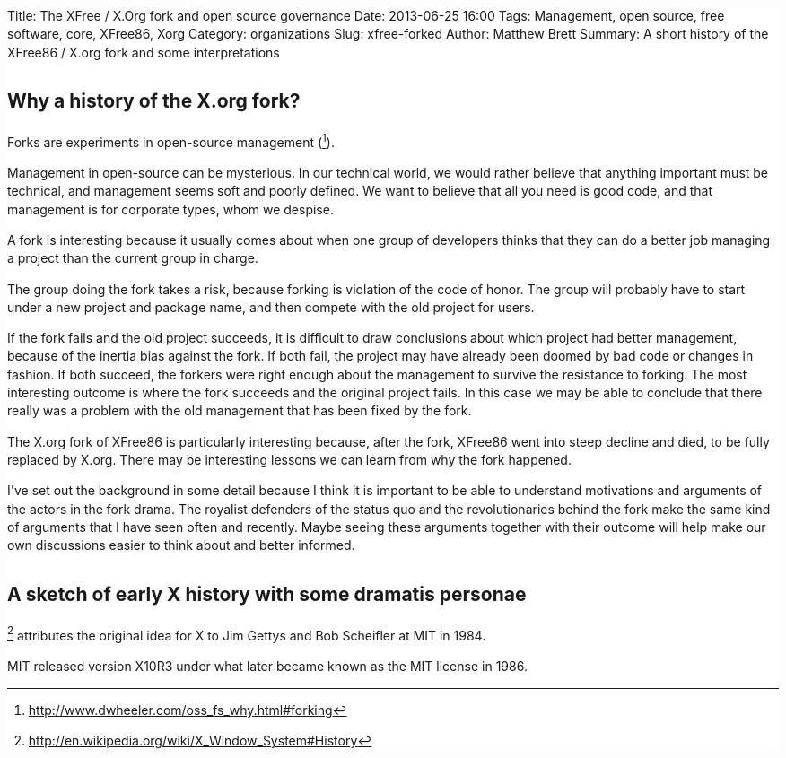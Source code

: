 Title: The XFree / X.Org fork and open source governance
Date: 2013-06-25 16:00
Tags: Management, open source, free software, core, XFree86, Xorg
Category: organizations
Slug: xfree-forked
Author: Matthew Brett
Summary: A short history of the XFree86 / X.org fork and some interpretations

## Why a history of the X.org fork?

Forks are experiments in open-source management ([^oss-why-fork]).

[^oss-why-fork]: <http://www.dwheeler.com/oss_fs_why.html#forking>

Management in open-source can be mysterious. In our technical world, we would
rather believe that anything important must be technical, and management seems
soft and poorly defined. We want to believe that all you need is good code,
and that management is for corporate types, whom we despise.

A fork is interesting because it usually comes about when one group of
developers thinks that they can do a better job managing a project than the
current group in charge.

The group doing the fork takes a risk, because forking is violation of the
code of honor. The group will probably have to start under a new project and
package name, and then compete with the old project for users.

If the fork fails and the old project succeeds, it is difficult to draw
conclusions about which project had better management, because of the inertia
bias against the fork.  If both fail, the project may have already been doomed
by bad code or changes in fashion. If both succeed, the forkers were right
enough about the management to survive the resistance to forking.  The most
interesting outcome is where the fork succeeds and the original project fails.
In this case we may be able to conclude that there really was a problem with
the old management that has been fixed by the fork.

The X.org fork of XFree86 is particularly interesting because, after the fork,
XFree86 went into steep decline and died, to be fully replaced by X.org. There
may be interesting lessons we can learn from why the fork happened.

I've set out the background in some detail because I think it is important to
be able to understand motivations and arguments of the actors in the fork
drama.  The royalist defenders of the status quo and the revolutionaries
behind the fork make the same kind of arguments that I have seen often and
recently.  Maybe seeing these arguments together with their outcome will help
make our own discussions easier to think about and better informed.

## A sketch of early X history with some dramatis personae

[^wp-x-history]: <http://en.wikipedia.org/wiki/X_Window_System#History>
[^xfree86-history]: <http://www.linux-mag.com/id/922>

[^wp-x-history] attributes the original idea for X to Jim Gettys and Bob
Scheifler at MIT in 1984.

MIT released version X10R3 under what later became known as the MIT license in
1986.


[^rebel-code]: Glynn Moody "Rebel Code: Linux and the Open Source Revolution"
[^wp-x386]: <http://en.wikipedia.org/wiki/X386>
[^xfree-inc-minutes]: <http://web.archive.org/web/20030101005232/http://www.xfree86.org/legal/org_minutes.html>
[^core-board-1994]: <http://ftp.x.org/R5contrib/XFree86-2.1.Announce>
[^president-dawes]: <http://www.informatica.co.cr/linux-desktops/research/1994/1116.html>
[^current-bod]: <https://web.archive.org/web/20140910005646/http://www.xfree86.org/legal/bod.html>
[^xorg-consortium]: <http://web.archive.org/web/20030402160332/http://www.x.org/XOrg_background.html>
[^readme-3.3.6]: <http://www.xfree86.org/3.3.6/README7.html>
[^man-4.3.0]: <http://www.xfree86.org/4.3.0/XFree86.1.html>
[^xfree86-announce]: <https://groups.google.com/forum/#!original/comp.unix.bsd/vQZnxPoIYEA/G0B0hyz0iYgJ>
[^x-non-free]: <http://old.lwn.net/lwn/1998/0409/xstate.html>
[^coreteam]: <http://web.archive.org/web/20020906035319/http://www.xfree86.org/coreteam.html>
[^kp-lwn-interview]: <http://lwn.net/Articles/27673>
[^kp-resume]: <http://keithp.com/keithp/resume>
[^xrandr-man]: <http://www.xfree86.org/4.3.0/Xrandr.3.html>
[^mh-blog]: <http://web.archive.org/web/20030304041751/http://advogato.org/person/mharris/diary.html?start=5>
[^mh-blog-fu]: <http://web.archive.org/web/20030304041751/http://advogato.org/person/mharris/diary.html?start=6>
[^kp-issue]: <https://web.archive.org/web/20140910005646/http://www.xfree86.org/pipermail/forum/2003-March/002018.html>
[^forum-communication]: <https://web.archive.org/web/20140910005646/http://www.xfree86.org/pipermail/forum/2003-March/000476.html>
[^debian-xfree86-pain]: <http://lists.debian.org/debian-x/2003/11/msg00285.html>
[^xfixes-announce]: <http://www.mail-archive.com/xpert@xfree86.org/msg11266.html>
[^xfixes-disabled]: <http://www.mail-archive.com/xpert@xfree86.org/msg11290.html>
[^kp-is-out]: <https://web.archive.org/web/20140910005646/http://www.xfree86.org/pipermail/forum/2003-March/001997.html>
[^call-for-open]: <https://web.archive.org/web/20140910005646/http://www.xfree86.org/pipermail/forum/2003-March/002165.html>
[^kp-no-cvs]: <https://web.archive.org/web/20140910005646/http://www.xfree86.org/pipermail/forum/2003-March/002105.html>
[^kp-xfixes-rumor]: <https://web.archive.org/web/20140910005646/http://www.xfree86.org/pipermail/forum/2003-March/002121.html>
[^dw-have-cause]: <https://web.archive.org/web/20140910005646/http://www.xfree86.org/pipermail/forum/2003-March/002461.html>
[^kp-release-emails]: <https://web.archive.org/web/20140910005646/http://www.xfree86.org/pipermail/forum/2003-March/002525.html>
[^dw-well-try]: <https://web.archive.org/web/20140910005646/http://www.xfree86.org/pipermail/forum/2003-March/002545.html>
[^private-cced]: <https://web.archive.org/web/20140910005646/http://www.xfree86.org/pipermail/forum/2003-April/003139.html>
[^hourihane1]: <https://web.archive.org/web/20140910005646/http://www.xfree86.org/pipermail/forum/2003-March/002168.html>
[^tungsten-boss]: <https://web.archive.org/web/20140910005646/http://www.xfree86.org/pipermail/forum/2003-March/002040.html>
[^dawes-tungsten]: <https://web.archive.org/web/20140910005646/http://www.xfree86.org/pipermail/forum/2003-April/003357.html>
[^dx-cheap]: <https://web.archive.org/web/20140910005646/http://www.xfree86.org/pipermail/forum/2003-March/002124.html>
[^dawes-old-guys]: <https://web.archive.org/web/20140910005646/http://www.xfree86.org/pipermail/forum/2003-March/002208.html>
[^murphey-phoey]: <https://web.archive.org/web/20140910005646/http://www.xfree86.org/pipermail/forum/2003-March/002286.html>
[^cox-change]: <https://web.archive.org/web/20140910005646/http://www.xfree86.org/pipermail/forum/2003-March/002077.html>
[^teleconference-1]: <http://web.archive.org/web/20030607004252/http://fontconfig.org/~keithp/teleconference/minutes-2003-03-27.txt>
[^teleconference-2]: <http://web.archive.org/web/20030815144605/http://fontconfig.org/~keithp/teleconference/minutes-2003-04-03.txt>
[^teleconference-3]: <http://web.archive.org/web/20030420065828/http://fontconfig.org/~keithp/teleconference/telecon-2003-04-10.txt>
[^osnews-x-marks]: <http://www.osnews.com/story/6157/X_Marks_the_Spot_Looking_back_at_X11_Developments_of_Past_Year/page2/>
[^cygwin-no-more]: <http://cygwin.com/ml/cygwin-xfree/2003-10/msg00328.html>
[^egbert-sigh]: <http://cygwin.com/ml/cygwin-xfree/2003-10/msg00360.html>
[^core-disbands]: <http://www.mail-archive.com/devel%40xfree86.org/msg04639.html>
[^disband-confused]: <http://www.mail-archive.com/devel@xfree86.org/msg04658.html>
[^core-gone]: <http://www.mail-archive.com/devel@xfree86.org/msg04888.html>
[^xorg-interim-bod]: <https://web.archive.org/web/20040418234209/http://www.x.org/XOrg_Foundation_Board.html>
[^gpl-2]: <http://www.gnu.org/licenses/old-licenses/gpl-2.0.html>
[^license-announce]: <https://web.archive.org/web/20140910005646/http://www.xfree86.org/pipermail/forum/2004-January/001892.html>
[^gpl-should-change]: <https://web.archive.org/web/20140910005646/http://www.xfree86.org/pipermail/forum/2004-January/003907.html>
[^license-no-support]: <https://web.archive.org/web/20140910005646/http://www.xfree86.org/pipermail/forum/2004-February/004035.html>
[^dawes-hung-out]: <https://web.archive.org/web/20140910005646/http://www.xfree86.org/pipermail/forum/2004-February/004039.html>
[^xorg-release]: <http://lwn.net/Articles/79302>
[^gettys-on-change]: <https://web.archive.org/web/20140910005646/http://www.xfree86.org/pipermail/forum/2004-February/003945.html>
[^stallman-on-license]: <https://web.archive.org/web/20140910005646/http://www.xfree86.org/pipermail/forum/2004-February/003974.html>
[^dawes-no-gpl]: <https://web.archive.org/web/20140910005646/http://www.xfree86.org/pipermail/forum/2004-February/004021.html>
[^xfree86-and-gpl]: <http://www.dwheeler.com/essays/gpl-compatible.html#xfree86>
[^xfree-distributions]: <http://web.archive.org/web/20040531203819/http://www.xfree86.org/distro-support.html>